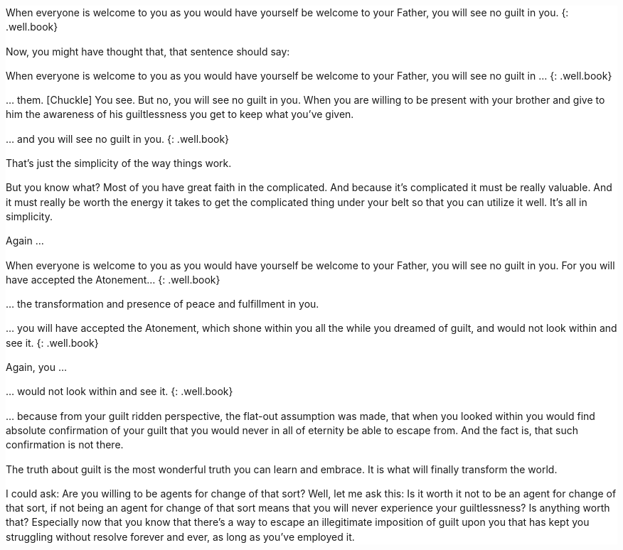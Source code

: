 When everyone is welcome to you as you would have yourself be welcome to
your Father, you will see no guilt in you.
{: .well.book}

Now, you might have thought that, that sentence should say:

When everyone is welcome to you as you would have yourself be welcome to
your Father, you will see no guilt in &hellip;
{: .well.book}

&hellip; them. [Chuckle] You see. But no, you will see no guilt in you.
When you are willing to be present with your brother and give to him the
awareness of his guiltlessness you get to keep what you&rsquo;ve given.

&hellip; and you will see no guilt in you.
{: .well.book}

That&rsquo;s just the simplicity of the way things work.

But you know what? Most of you have great faith in the complicated. And
because it&rsquo;s complicated it must be really valuable. And it must
really be worth the energy it takes to get the complicated thing under
your belt so that you can utilize it well. It&rsquo;s all in simplicity.

Again &hellip;

When everyone is welcome to you as you would have yourself be welcome to
your Father, you will see no guilt in you. For you will have accepted
the Atonement&hellip;
{: .well.book}

&hellip; the transformation and presence of peace and fulfillment in
you.

&hellip; you will have accepted the Atonement, which shone within you
all the while you dreamed of guilt, and would not look within and see
it.
{: .well.book}

Again, you &hellip;

&hellip; would not look within and see it.
{: .well.book}

&hellip; because from your guilt ridden perspective, the flat-out
assumption was made, that when you looked within you would find absolute
confirmation of your guilt that you would never in all of eternity be
able to escape from. And the fact is, that such confirmation is not
there.

The truth about guilt is the most wonderful truth you can learn and
embrace. It is what will finally transform the world.

I could ask: Are you willing to be agents for change of that sort? Well,
let me ask this: Is it worth it not to be an agent for change of that
sort, if not being an agent for change of that sort means that you will
never experience your guiltlessness? Is anything worth that? Especially
now that you know that there&rsquo;s a way to escape an illegitimate
imposition of guilt upon you that has kept you struggling without
resolve forever and ever, as long as you&rsquo;ve employed it.


[^1]: T13.3 Release and Restoration